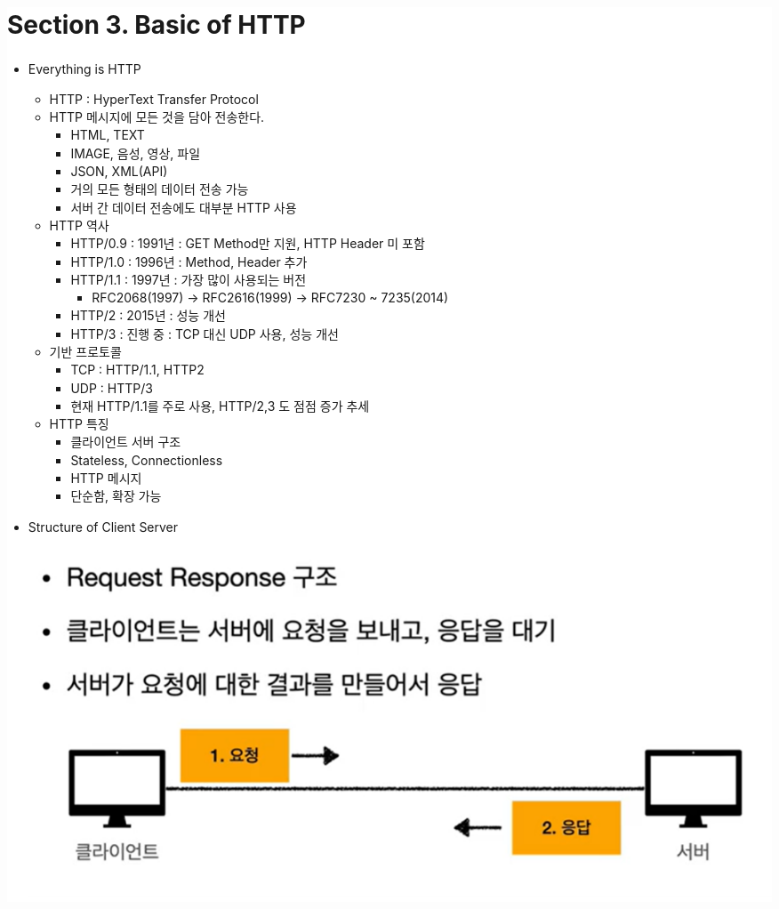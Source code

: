 
# Section 3. Basic of HTTP

- Everything is HTTP
    - HTTP : HyperText Transfer Protocol
    - HTTP 메시지에 모든 것을 담아 전송한다.
        - HTML, TEXT
        - IMAGE, 음성, 영상, 파일
        - JSON, XML(API)
        - 거의 모든 형태의 데이터 전송 가능
        - 서버 간 데이터 전송에도 대부분 HTTP 사용
    - HTTP 역사
        - HTTP/0.9 : 1991년 : GET Method만 지원, HTTP Header 미 포함
        - HTTP/1.0 : 1996년 : Method, Header 추가
        - HTTP/1.1 : 1997년 : 가장 많이 사용되는 버전
            - RFC2068(1997) → RFC2616(1999) → RFC7230 ~ 7235(2014)
        - HTTP/2 : 2015년 : 성능 개선
        - HTTP/3 : 진행 중 : TCP 대신 UDP 사용, 성능 개선
    - 기반 프로토콜
        - TCP : HTTP/1.1, HTTP2
        - UDP : HTTP/3
        - 현재 HTTP/1.1를 주로 사용, HTTP/2,3 도 점점 증가 추세
    - HTTP 특징
        - 클라이언트 서버 구조
        - Stateless, Connectionless
        - HTTP 메시지
        - 단순함, 확장 가능
- Structure of Client Server
    
    ![Untitled](모든_개발자를_위한_HTTP_웹_기본_지식/Untitled%2019.png)
    